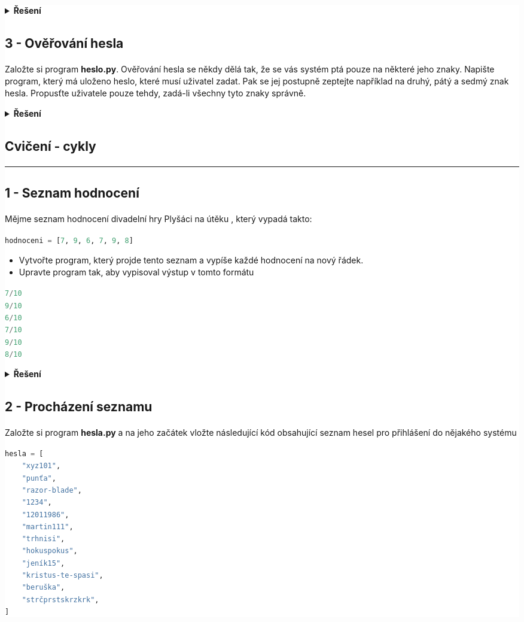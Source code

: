<details><summary><b>Řešení</b></summary></details>

## 3 - Ověřování hesla
Založte si program **heslo.py**. Ověřování hesla se někdy dělá tak, že se vás systém ptá pouze na některé jeho znaky. Napište program, který má uloženo heslo, které musí uživatel zadat. Pak se jej postupně zeptejte například na druhý, pátý a sedmý znak hesla. Propusťte uživatele pouze tehdy, zadá-li všechny tyto znaky správně.

<details><summary><b>Řešení</b></summary></details>

## Cvičení - cykly 
---

## 1 - Seznam hodnocení

Mějme seznam hodnocení divadelní hry Plyšáci na útěku , který vypadá takto: 

```python
hodnoceni = [7, 9, 6, 7, 9, 8]
```

- Vytvořte program, který projde tento seznam a vypíše každé hodnocení na nový řádek.
- Upravte program tak, aby vypisoval výstup v tomto formátu

```python
7/10
9/10
6/10
7/10
9/10
8/10
```

<details><summary><b>Řešení</b></summary></details>

## 2 - Procházení seznamu
Založte si program **hesla.py** a na jeho začátek vložte následující kód obsahující seznam hesel pro přihlášení do nějakého systému

```python
hesla = [
    "xyz101",
    "punťa",
    "razor-blade",
    "1234",
    "12011986",
    "martin111",
    "trhnisi",
    "hokuspokus",
    "jeník15",
    "kristus-te-spasi",
    "beruška",
    "strčprstskrzkrk",
]
```
